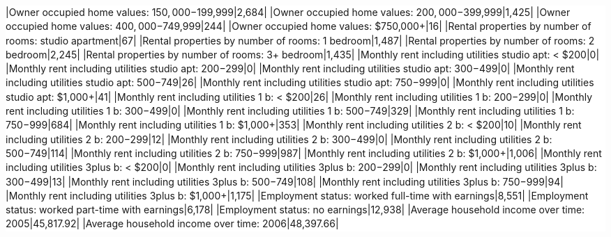 |Owner occupied home values: $150,000-$199,999|2,684|
|Owner occupied home values: $200,000-$399,999|1,425|
|Owner occupied home values: $400,000-$749,999|244|
|Owner occupied home values: $750,000+|16|
|Rental properties by number of rooms: studio apartment|67|
|Rental properties by number of rooms: 1 bedroom|1,487|
|Rental properties by number of rooms: 2 bedroom|2,245|
|Rental properties by number of rooms: 3+ bedroom|1,435|
|Monthly rent including utilities studio apt: < $200|0|
|Monthly rent including utilities studio apt: $200-$299|0|
|Monthly rent including utilities studio apt: $300-$499|0|
|Monthly rent including utilities studio apt: $500-$749|26|
|Monthly rent including utilities studio apt: $750-$999|0|
|Monthly rent including utilities studio apt: $1,000+|41|
|Monthly rent including utilities 1 b: < $200|26|
|Monthly rent including utilities 1 b: $200-$299|0|
|Monthly rent including utilities 1 b: $300-$499|0|
|Monthly rent including utilities 1 b: $500-$749|329|
|Monthly rent including utilities 1 b: $750-$999|684|
|Monthly rent including utilities 1 b: $1,000+|353|
|Monthly rent including utilities 2 b: < $200|10|
|Monthly rent including utilities 2 b: $200-$299|12|
|Monthly rent including utilities 2 b: $300-$499|0|
|Monthly rent including utilities 2 b: $500-$749|114|
|Monthly rent including utilities 2 b: $750-$999|987|
|Monthly rent including utilities 2 b: $1,000+|1,006|
|Monthly rent including utilities 3plus b: < $200|0|
|Monthly rent including utilities 3plus b: $200-$299|0|
|Monthly rent including utilities 3plus b: $300-$499|13|
|Monthly rent including utilities 3plus b: $500-$749|108|
|Monthly rent including utilities 3plus b: $750-$999|94|
|Monthly rent including utilities 3plus b: $1,000+|1,175|
|Employment status: worked full-time with earnings|8,551|
|Employment status: worked part-time with earnings|6,178|
|Employment status: no earnings|12,938|
|Average household income over time: 2005|45,817.92|
|Average household income over time: 2006|48,397.66|